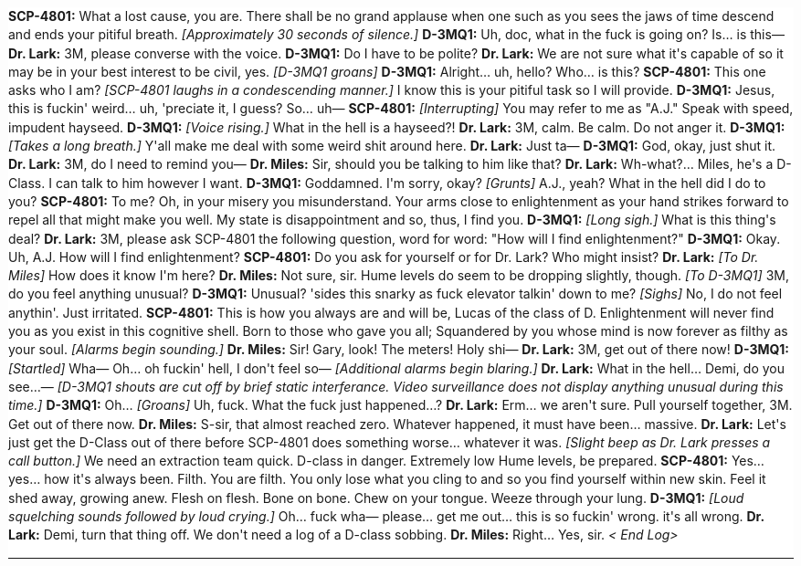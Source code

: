 **SCP-4801:** What a lost cause, you are. There shall be no grand applause when one such as you sees the jaws of time descend and ends your pitiful breath.
_[Approximately 30 seconds of silence.]_
**D-3MQ1:** Uh, doc, what in the fuck is going on? Is… is this—
**Dr. Lark:** 3M, please converse with the voice.
**D-3MQ1:** Do I have to be polite?
**Dr. Lark:** We are not sure what it's capable of so it may be in your best interest to be civil, yes.
_[D-3MQ1 groans]_
**D-3MQ1:** Alright… uh, hello? Who… is this?
**SCP-4801:** This one asks who I am? _[SCP-4801 laughs in a condescending manner.]_ I know this is your pitiful task so I will provide.
**D-3MQ1:** Jesus, this is fuckin' weird… uh, 'preciate it, I guess? So… uh—
**SCP-4801:** _[Interrupting]_ You may refer to me as "A.J." Speak with speed, impudent hayseed.
**D-3MQ1:** _[Voice rising.]_ What in the hell is a hayseed?!
**Dr. Lark:** 3M, calm. Be calm. Do not anger it.
**D-3MQ1:** _[Takes a long breath.]_ Y'all make me deal with some weird shit around here.
**Dr. Lark:** Just ta—
**D-3MQ1:** God, okay, just shut it.
**Dr. Lark:** 3M, do I need to remind you—
**Dr. Miles:** Sir, should you be talking to him like that?
**Dr. Lark:** Wh-what?… Miles, he's a D-Class. I can talk to him however I want.
**D-3MQ1:** Goddamned. I'm sorry, okay? _[Grunts]_ A.J., yeah? What in the hell did I do to you?
**SCP-4801:** To me? Oh, in your misery you misunderstand. Your arms close to enlightenment as your hand strikes forward to repel all that might make you well. My state is disappointment and so, thus, I find you.
**D-3MQ1:** _[Long sigh.]_ What is this thing's deal?
**Dr. Lark:** 3M, please ask SCP-4801 the following question, word for word: "How will I find enlightenment?"
**D-3MQ1:** Okay. Uh, A.J. How will I find enlightenment?
**SCP-4801:** Do you ask for yourself or for Dr. Lark? Who might insist?
**Dr. Lark:** _[To Dr. Miles]_ How does it know I'm here?
**Dr. Miles:** Not sure, sir. Hume levels do seem to be dropping slightly, though. _[To D-3MQ1]_ 3M, do you feel anything unusual?
**D-3MQ1:** Unusual? 'sides this snarky as fuck elevator talkin' down to me? _[Sighs]_ No, I do not feel anythin'. Just irritated.
**SCP-4801:** This is how you always are and will be, Lucas of the class of D. Enlightenment will never find you as you exist in this cognitive shell. Born to those who gave you all; Squandered by you whose mind is now forever as filthy as your soul.
_[Alarms begin sounding.]_
**Dr. Miles:** Sir! Gary, look! The meters! Holy shi—
**Dr. Lark:** 3M, get out of there now!
**D-3MQ1:** _[Startled]_ Wha— Oh… oh fuckin' hell, I don't feel so—
_[Additional alarms begin blaring.]_
**Dr. Lark:** What in the hell… Demi, do you see…—
_[D-3MQ1 shouts are cut off by brief static interferance. Video surveillance does not display anything unusual during this time.]_
**D-3MQ1:** Oh… _[Groans]_ Uh, fuck. What the fuck just happened…?
**Dr. Lark:** Erm… we aren't sure. Pull yourself together, 3M. Get out of there now.
**Dr. Miles:** S-sir, that almost reached zero. Whatever happened, it must have been… massive.
**Dr. Lark:** Let's just get the D-Class out of there before SCP-4801 does something worse… whatever it was. _[Slight beep as Dr. Lark presses a call button.]_ We need an extraction team quick. D-class in danger. Extremely low Hume levels, be prepared.
**SCP-4801:** Yes… yes… how it's always been. Filth. You are filth. You only lose what you cling to and so you find yourself within new skin. Feel it shed away, growing anew. Flesh on flesh. Bone on bone. Chew on your tongue. Weeze through your lung.
**D-3MQ1:** _[Loud squelching sounds followed by loud crying.]_ Oh… fuck wha— please… get me out… this is so fuckin' wrong. it's all wrong.
**Dr. Lark:** Demi, turn that thing off. We don't need a log of a D-class sobbing.
**Dr. Miles:** Right… Yes, sir.
_< End Log>_
* * *